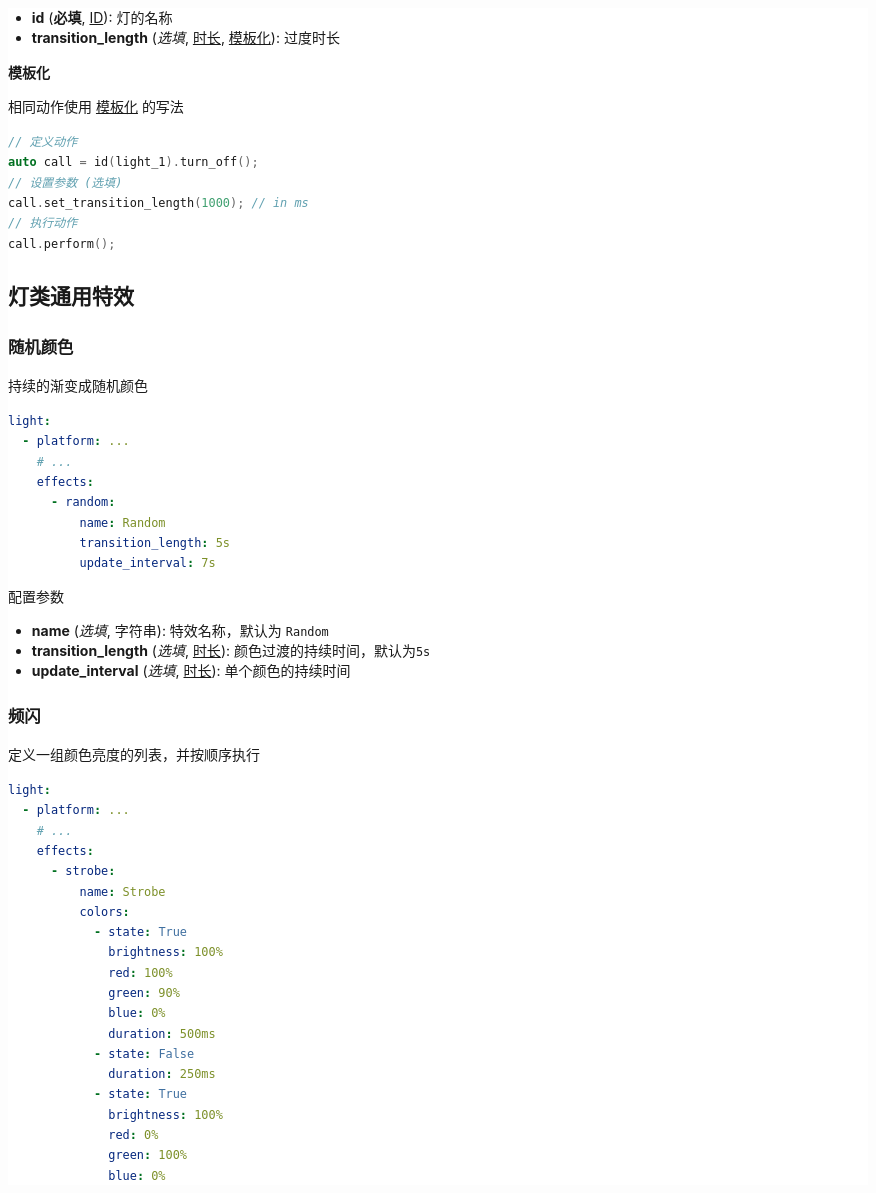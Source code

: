 - **id** (**必填**, [ID](esphome/guides/configuration-types#id)): 灯的名称
- **transition_length** (*选填*, [时长](esphome/guides/configuration-types#时长), [模板化](esphome/guides/automations#模板化)): 过度时长


**模板化** 

相同动作使用 [模板化](esphome/guides/automations#模板化) 的写法

```c++
// 定义动作
auto call = id(light_1).turn_off();
// 设置参数 (选填)
call.set_transition_length(1000); // in ms
// 执行动作
call.perform();
```


## 灯类通用特效


### 随机颜色

持续的渐变成随机颜色

```yaml
light:
  - platform: ...
    # ...
    effects:
      - random:
          name: Random
          transition_length: 5s
          update_interval: 7s
```

配置参数

- **name** (*选填*, 字符串): 特效名称，默认为 `Random`
- **transition_length** (*选填*, [时长](esphome/guides/configuration-types#时长)): 颜色过渡的持续时间，默认为`5s`
- **update_interval** (*选填*, [时长](esphome/guides/configuration-types#时长)): 单个颜色的持续时间


### 频闪

定义一组颜色亮度的列表，并按顺序执行

```yaml
light:
  - platform: ...
    # ...
    effects:
      - strobe:
          name: Strobe
          colors:
            - state: True
              brightness: 100%
              red: 100%
              green: 90%
              blue: 0%
              duration: 500ms
            - state: False
              duration: 250ms
            - state: True
              brightness: 100%
              red: 0%
              green: 100%
              blue: 0%
```